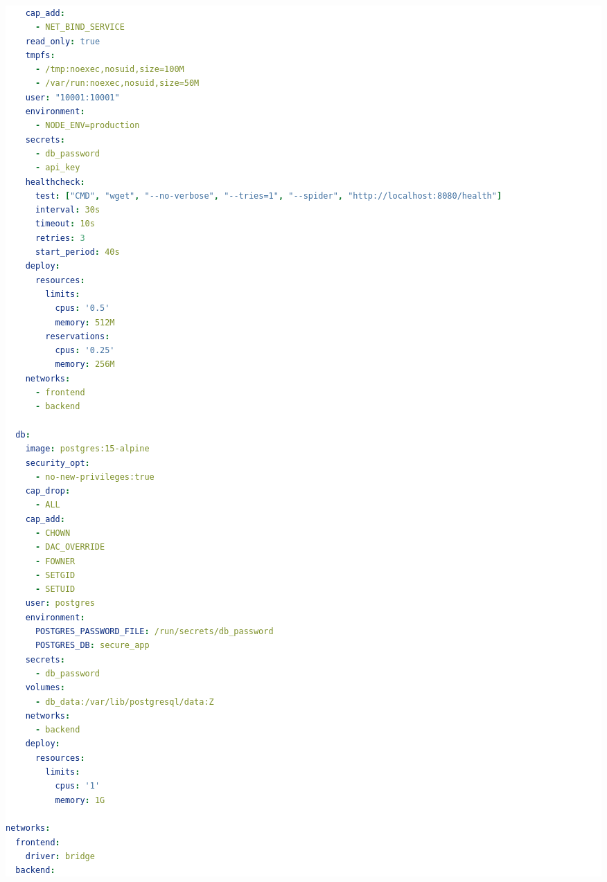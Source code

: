 ```yaml
    cap_add:
      - NET_BIND_SERVICE
    read_only: true
    tmpfs:
      - /tmp:noexec,nosuid,size=100M
      - /var/run:noexec,nosuid,size=50M
    user: "10001:10001"
    environment:
      - NODE_ENV=production
    secrets:
      - db_password
      - api_key
    healthcheck:
      test: ["CMD", "wget", "--no-verbose", "--tries=1", "--spider", "http://localhost:8080/health"]
      interval: 30s
      timeout: 10s
      retries: 3
      start_period: 40s
    deploy:
      resources:
        limits:
          cpus: '0.5'
          memory: 512M
        reservations:
          cpus: '0.25'
          memory: 256M
    networks:
      - frontend
      - backend

  db:
    image: postgres:15-alpine
    security_opt:
      - no-new-privileges:true
    cap_drop:
      - ALL
    cap_add:
      - CHOWN
      - DAC_OVERRIDE
      - FOWNER
      - SETGID
      - SETUID
    user: postgres
    environment:
      POSTGRES_PASSWORD_FILE: /run/secrets/db_password
      POSTGRES_DB: secure_app
    secrets:
      - db_password
    volumes:
      - db_data:/var/lib/postgresql/data:Z
    networks:
      - backend
    deploy:
      resources:
        limits:
          cpus: '1'
          memory: 1G

networks:
  frontend:
    driver: bridge
  backend:
```